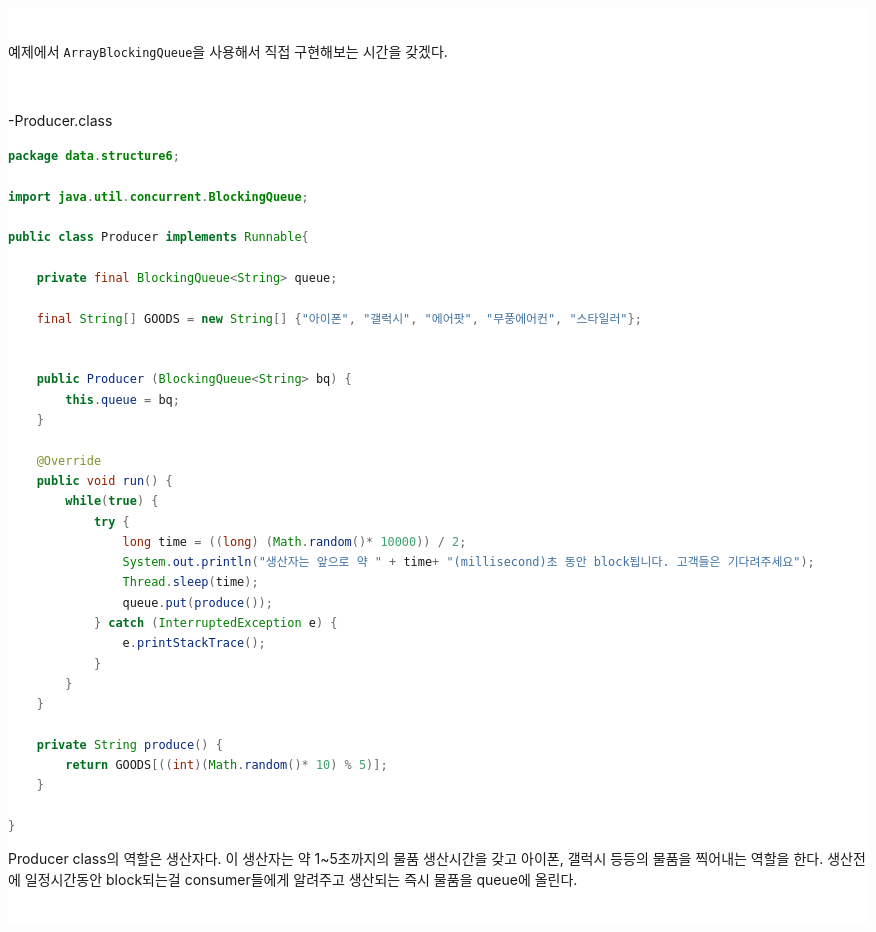 <br>

예제에서  `ArrayBlockingQueue`을 사용해서 직접 구현해보는 시간을 갖겠다.



<br>

\-Producer.class

```java
package data.structure6;

import java.util.concurrent.BlockingQueue;

public class Producer implements Runnable{

	private final BlockingQueue<String> queue;

	final String[] GOODS = new String[] {"아이폰", "갤럭시", "에어팟", "무풍에어컨", "스타일러"};
	
	
	public Producer (BlockingQueue<String> bq) {
		this.queue = bq;
	}

	@Override
	public void run() {
		while(true) {
			try {
				long time = ((long) (Math.random()* 10000)) / 2;
				System.out.println("생산자는 앞으로 약 " + time+ "(millisecond)초 동안 block됩니다. 고객들은 기다려주세요");
				Thread.sleep(time);
				queue.put(produce());
			} catch (InterruptedException e) {
				e.printStackTrace();
			}
		}
	}
	
	private String produce() {
		return GOODS[((int)(Math.random()* 10) % 5)];
	}
	
}

```



Producer class의 역할은 생산자다. 이 생산자는 약 1~5초까지의 물품 생산시간을 갖고 아이폰, 갤럭시 등등의 물품을 찍어내는 역할을 한다.  생산전에 일정시간동안 block되는걸 consumer들에게 알려주고 생산되는 즉시 물품을 queue에 올린다.



<br>
